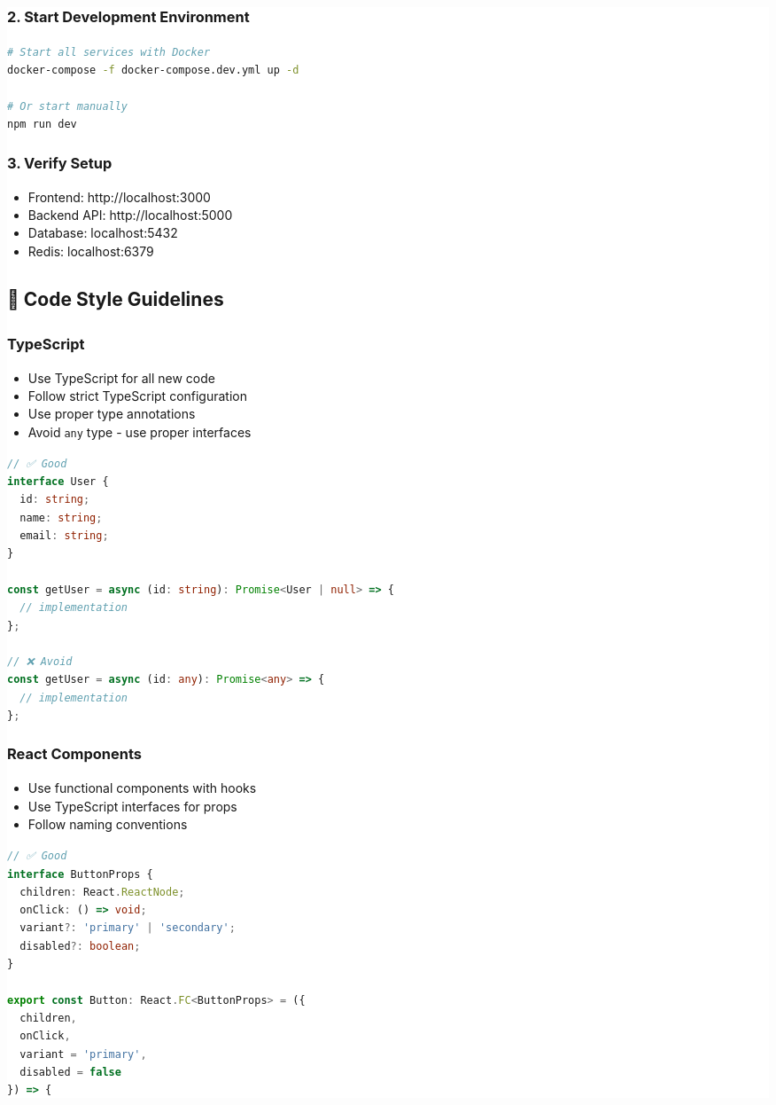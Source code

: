 ### 2. Start Development Environment

```bash
# Start all services with Docker
docker-compose -f docker-compose.dev.yml up -d

# Or start manually
npm run dev
```

### 3. Verify Setup

- Frontend: http://localhost:3000
- Backend API: http://localhost:5000
- Database: localhost:5432
- Redis: localhost:6379

## 📝 Code Style Guidelines

### TypeScript

- Use TypeScript for all new code
- Follow strict TypeScript configuration
- Use proper type annotations
- Avoid `any` type - use proper interfaces

```typescript
// ✅ Good
interface User {
  id: string;
  name: string;
  email: string;
}

const getUser = async (id: string): Promise<User | null> => {
  // implementation
};

// ❌ Avoid
const getUser = async (id: any): Promise<any> => {
  // implementation
};
```

### React Components

- Use functional components with hooks
- Use TypeScript interfaces for props
- Follow naming conventions

```typescript
// ✅ Good
interface ButtonProps {
  children: React.ReactNode;
  onClick: () => void;
  variant?: 'primary' | 'secondary';
  disabled?: boolean;
}

export const Button: React.FC<ButtonProps> = ({
  children,
  onClick,
  variant = 'primary',
  disabled = false
}) => {
```